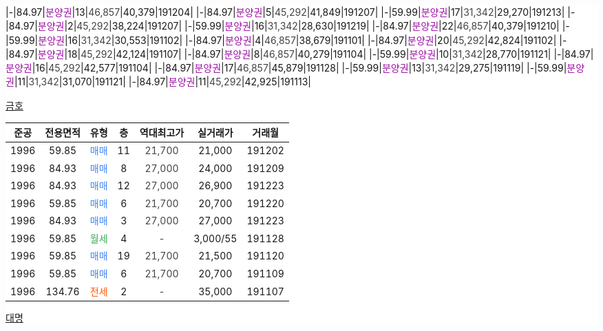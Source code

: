 |-|84.97|<span style="color:#9C11A5">분양권</span>|13|<span style="color:#444444">46,857</span>|40,379|191204|
|-|84.97|<span style="color:#9C11A5">분양권</span>|5|<span style="color:#444444">45,292</span>|41,849|191207|
|-|59.99|<span style="color:#9C11A5">분양권</span>|17|<span style="color:#444444">31,342</span>|29,270|191213|
|-|84.97|<span style="color:#9C11A5">분양권</span>|2|<span style="color:#444444">45,292</span>|38,224|191207|
|-|59.99|<span style="color:#9C11A5">분양권</span>|16|<span style="color:#444444">31,342</span>|28,630|191219|
|-|84.97|<span style="color:#9C11A5">분양권</span>|22|<span style="color:#444444">46,857</span>|40,379|191210|
|-|59.99|<span style="color:#9C11A5">분양권</span>|16|<span style="color:#444444">31,342</span>|30,553|191102|
|-|84.97|<span style="color:#9C11A5">분양권</span>|4|<span style="color:#444444">46,857</span>|38,679|191101|
|-|84.97|<span style="color:#9C11A5">분양권</span>|20|<span style="color:#444444">45,292</span>|42,824|191102|
|-|84.97|<span style="color:#9C11A5">분양권</span>|18|<span style="color:#444444">45,292</span>|42,124|191107|
|-|84.97|<span style="color:#9C11A5">분양권</span>|8|<span style="color:#444444">46,857</span>|40,279|191104|
|-|59.99|<span style="color:#9C11A5">분양권</span>|10|<span style="color:#444444">31,342</span>|28,770|191121|
|-|84.97|<span style="color:#9C11A5">분양권</span>|16|<span style="color:#444444">45,292</span>|42,577|191104|
|-|84.97|<span style="color:#9C11A5">분양권</span>|17|<span style="color:#444444">46,857</span>|45,879|191128|
|-|59.99|<span style="color:#9C11A5">분양권</span>|13|<span style="color:#444444">31,342</span>|29,275|191119|
|-|59.99|<span style="color:#9C11A5">분양권</span>|11|<span style="color:#444444">31,342</span>|31,070|191121|
|-|84.97|<span style="color:#9C11A5">분양권</span>|11|<span style="color:#444444">45,292</span>|42,925|191113|

[금호](https://search.naver.com/search.naver?query=%EA%B4%91%EC%A3%BC%EA%B4%91%EC%97%AD%EC%8B%9C+%EB%8F%99%EA%B5%AC+%EA%B3%84%EB%A6%BC%EB%8F%99+%EA%B8%88%ED%98%B8)

|준공|전용면적|유형|층|역대최고가|실거래가|거래월|
|:---:|:---:|:---:|:---:|:---:|:---:|:---:|
|1996|59.85|<span style="color:#4285f3">매매</span>|11|<span style="color:#444444">21,700</span>|21,000|191202|
|1996|84.93|<span style="color:#4285f3">매매</span>|8|<span style="color:#444444">27,000</span>|24,000|191209|
|1996|84.93|<span style="color:#4285f3">매매</span>|12|<span style="color:#444444">27,000</span>|26,900|191223|
|1996|59.85|<span style="color:#4285f3">매매</span>|6|<span style="color:#444444">21,700</span>|20,700|191220|
|1996|84.93|<span style="color:#4285f3">매매</span>|3|<span style="color:#444444">27,000</span>|27,000|191223|
|1996|59.85|<span style="color:#34a853">월세</span>|4|<span style="color:#444444">-</span>|3,000/55|191128|
|1996|59.85|<span style="color:#4285f3">매매</span>|19|<span style="color:#444444">21,700</span>|21,500|191120|
|1996|59.85|<span style="color:#4285f3">매매</span>|6|<span style="color:#444444">21,700</span>|20,700|191109|
|1996|134.76|<span style="color:#ff5a00">전세</span>|2|<span style="color:#444444">-</span>|35,000|191107|

[대명](https://search.naver.com/search.naver?query=%EA%B4%91%EC%A3%BC%EA%B4%91%EC%97%AD%EC%8B%9C+%EB%8F%99%EA%B5%AC+%EA%B3%84%EB%A6%BC%EB%8F%99+%EB%8C%80%EB%AA%85)
